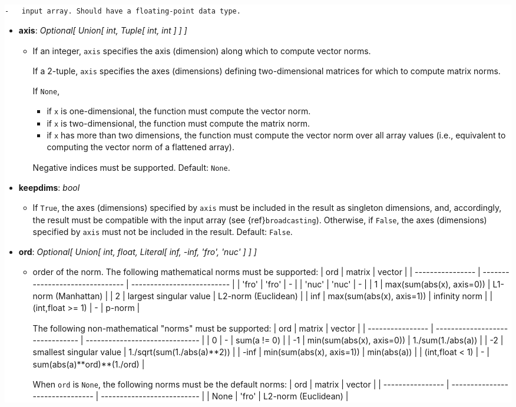     -   input array. Should have a floating-point data type.

-   **axis**: _Optional\[ Union\[ int, Tuple\[ int, int ] ] ]_

    -   If an integer, `axis` specifies the axis (dimension) along which to compute vector norms.

        If a 2-tuple, `axis` specifies the axes (dimensions) defining two-dimensional matrices for which to compute matrix norms.

        If `None`,

        -   if `x` is one-dimensional, the function must compute the vector norm.
        -   if `x` is two-dimensional, the function must compute the matrix norm.
        -   if `x` has more than two dimensions, the function must compute the vector norm over all array values (i.e., equivalent to computing the vector norm of a flattened array).

        Negative indices must be supported. Default: `None`.

-   **keepdims**: _bool_

    -   If `True`, the axes (dimensions) specified by `axis` must be included in the result as singleton dimensions, and, accordingly, the result must be compatible with the input array (see {ref}`broadcasting`). Otherwise, if `False`, the axes (dimensions) specified by `axis` must not be included in the result. Default: `False`.

-   **ord**: _Optional\[ Union\[  int, float, Literal\[ inf, -inf, 'fro', 'nuc' ] ] ]_

    -   order of the norm. The following mathematical norms must be supported:
        | ord              | matrix                          | vector                     |
        | ---------------- | ------------------------------- | -------------------------- |
        | 'fro'            | 'fro'                           | -                          |
        | 'nuc'            | 'nuc'                           | -                          |
        | 1                | max(sum(abs(x), axis=0))        | L1-norm (Manhattan)        |
        | 2                | largest singular value          | L2-norm (Euclidean)        |
        | inf              | max(sum(abs(x), axis=1))        | infinity norm              |
        | (int,float >= 1) | -                               | p-norm                     |

        The following non-mathematical "norms" must be supported:
        | ord              | matrix                          | vector                         |
        | ---------------- | ------------------------------- | ------------------------------ |
        | 0                | -                               | sum(a != 0)                    |
        | -1               | min(sum(abs(x), axis=0))        | 1./sum(1./abs(a))              |
        | -2               | smallest singular value         | 1./sqrt(sum(1./abs(a)\*\*2))   |
        | -inf             | min(sum(abs(x), axis=1))        | min(abs(a))                    |
        | (int,float < 1)  | -                               | sum(abs(a)\*\*ord)\*\*(1./ord) |

        When `ord` is `None`, the following norms must be the default norms:
        | ord              | matrix                          | vector                     |
        | ---------------- | ------------------------------- | -------------------------- |
        | None             | 'fro'                           | L2-norm (Euclidean)        |
